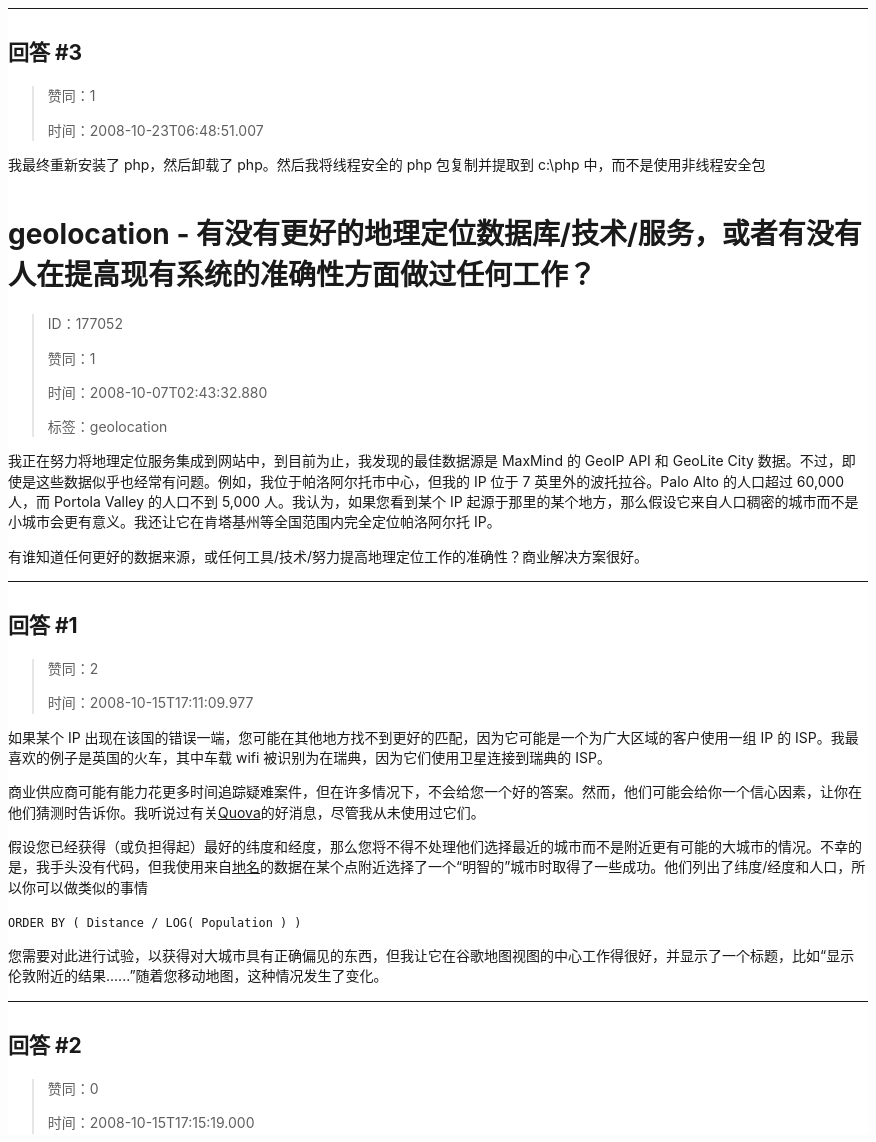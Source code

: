 * * *

## 回答 #3

> 赞同：1
> 
> 时间：2008-10-23T06:48:51.007

我最终重新安装了 php，然后卸载了 php。然后我将线程安全的 php 包复制并提取到 c:\php 中，而不是使用非线程安全包

# geolocation - 有没有更好的地理定位数据库/技术/服务，或者有没有人在提高现有系统的准确性方面做过任何工作？

> ID：177052
> 
> 赞同：1
> 
> 时间：2008-10-07T02:43:32.880
> 
> 标签：geolocation

我正在努力将地理定位服务集成到网站中，到目前为止，我发现的最佳数据源是 MaxMind 的 GeoIP API 和 GeoLite City 数据。不过，即使是这些数据似乎也经常有问题。例如，我位于帕洛阿尔托市中心，但我的 IP 位于 7 英里外的波托拉谷。Palo Alto 的人口超过 60,000 人，而 Portola Valley 的人口不到 5,000 人。我认为，如果您看到某个 IP 起源于那里的某个地方，那么假设它来自人口稠密的城市而不是小城市会更有意义。我还让它在肯塔基州等全国范围内完全定位帕洛阿尔托 IP。

有谁知道任何更好的数据来源，或任何工具/技术/努力提高地理定位工作的准确性？商业解决方案很好。

* * *

## 回答 #1

> 赞同：2
> 
> 时间：2008-10-15T17:11:09.977

如果某个 IP 出现在该国的错误一端，您可能在其他地方找不到更好的匹配，因为它可能是一个为广大区域的客户使用一组 IP 的 ISP。我最喜欢的例子是英国的火车，其中车载 wifi 被识别为在瑞典，因为它们使用卫星连接到瑞典的 ISP。

商业供应商可能有能力花更多时间追踪疑难案件，但在许多情况下，不会给您一个好的答案。然而，他们可能会给你一个信心因素，让你在他们猜测时告诉你。我听说过有关[Quova](http://www.quova.com)的好消息，尽管我从未使用过它们。

假设您已经获得（或负担得起）最好的纬度和经度，那么您将不得不处理他们选择最近的城市而不是附近更有可能的大城市的情况。不幸的是，我手头没有代码，但我使用来自[地名](http://www.geonames.org/export/)的数据在某个点附近选择了一个“明智的”城市时取得了一些成功。他们列出了纬度/经度和人口，所以你可以做类似的事情

```
ORDER BY ( Distance / LOG( Population ) ) 
```

您需要对此进行试验，以获得对大城市具有正确偏见的东西，但我让它在谷歌地图视图的中心工作得很好，并显示了一个标题，比如“显示伦敦附近的结果......”随着您移动地图，这种情况发生了变化。

* * *

## 回答 #2

> 赞同：0
> 
> 时间：2008-10-15T17:15:19.000
